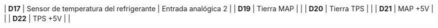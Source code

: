 | **D17** | Sensor de temperatura del refrigerante | Entrada analógica 2 |
| **D19** | Tierra MAP |  |
| **D20** | Tierra TPS |  |
| **D21** | MAP +5V |  |
| **D22** | TPS +5V |  | 